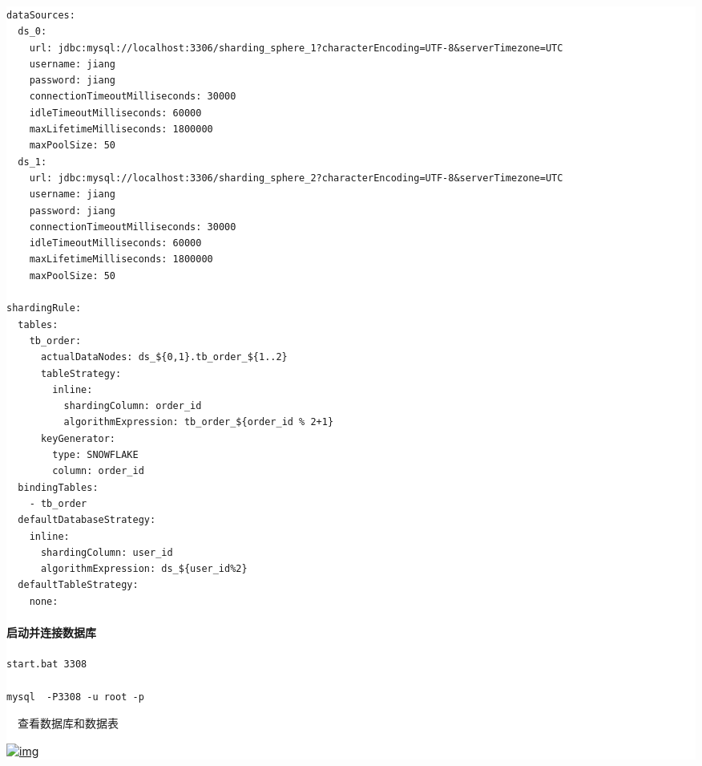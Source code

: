 ```
dataSources:
  ds_0:
    url: jdbc:mysql://localhost:3306/sharding_sphere_1?characterEncoding=UTF-8&serverTimezone=UTC
    username: jiang
    password: jiang
    connectionTimeoutMilliseconds: 30000
    idleTimeoutMilliseconds: 60000
    maxLifetimeMilliseconds: 1800000
    maxPoolSize: 50
  ds_1:
    url: jdbc:mysql://localhost:3306/sharding_sphere_2?characterEncoding=UTF-8&serverTimezone=UTC
    username: jiang
    password: jiang
    connectionTimeoutMilliseconds: 30000
    idleTimeoutMilliseconds: 60000
    maxLifetimeMilliseconds: 1800000
    maxPoolSize: 50

shardingRule:
  tables:
    tb_order:
      actualDataNodes: ds_${0,1}.tb_order_${1..2}
      tableStrategy:
        inline:
          shardingColumn: order_id
          algorithmExpression: tb_order_${order_id % 2+1}
      keyGenerator:
        type: SNOWFLAKE
        column: order_id
  bindingTables:
    - tb_order
  defaultDatabaseStrategy:
    inline:
      shardingColumn: user_id
      algorithmExpression: ds_${user_id%2}
  defaultTableStrategy:
    none:
```



#### 启动并连接数据库

```
start.bat 3308

mysql  -P3308 -u root -p
```



 查看数据库和数据表

[![img](E:\Development\Typora\images\20200720235130687.png)](https://img-blog.csdnimg.cn/20200720235130687.png)
